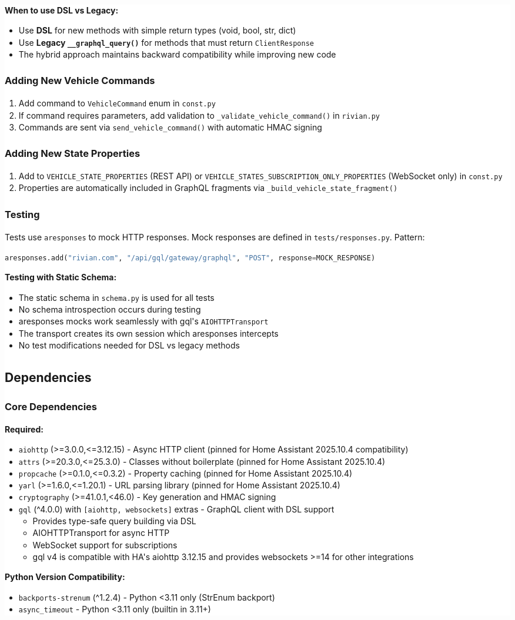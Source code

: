 **When to use DSL vs Legacy:**
- Use **DSL** for new methods with simple return types (void, bool, str, dict)
- Use **Legacy `__graphql_query()`** for methods that must return `ClientResponse`
- The hybrid approach maintains backward compatibility while improving new code

### Adding New Vehicle Commands

1. Add command to `VehicleCommand` enum in `const.py`
2. If command requires parameters, add validation to `_validate_vehicle_command()` in `rivian.py`
3. Commands are sent via `send_vehicle_command()` with automatic HMAC signing

### Adding New State Properties

1. Add to `VEHICLE_STATE_PROPERTIES` (REST API) or `VEHICLE_STATES_SUBSCRIPTION_ONLY_PROPERTIES` (WebSocket only) in `const.py`
2. Properties are automatically included in GraphQL fragments via `_build_vehicle_state_fragment()`

### Testing

Tests use `aresponses` to mock HTTP responses. Mock responses are defined in `tests/responses.py`. Pattern:
```python
aresponses.add("rivian.com", "/api/gql/gateway/graphql", "POST", response=MOCK_RESPONSE)
```

**Testing with Static Schema:**
- The static schema in `schema.py` is used for all tests
- No schema introspection occurs during testing
- aresponses mocks work seamlessly with gql's `AIOHTTPTransport`
- The transport creates its own session which aresponses intercepts
- No test modifications needed for DSL vs legacy methods

## Dependencies

### Core Dependencies

**Required:**
- `aiohttp` (>=3.0.0,<=3.12.15) - Async HTTP client (pinned for Home Assistant 2025.10.4 compatibility)
- `attrs` (>=20.3.0,<=25.3.0) - Classes without boilerplate (pinned for Home Assistant 2025.10.4)
- `propcache` (>=0.1.0,<=0.3.2) - Property caching (pinned for Home Assistant 2025.10.4)
- `yarl` (>=1.6.0,<=1.20.1) - URL parsing library (pinned for Home Assistant 2025.10.4)
- `cryptography` (>=41.0.1,<46.0) - Key generation and HMAC signing
- `gql` (^4.0.0) with `[aiohttp, websockets]` extras - GraphQL client with DSL support
  - Provides type-safe query building via DSL
  - AIOHTTPTransport for async HTTP
  - WebSocket support for subscriptions
  - gql v4 is compatible with HA's aiohttp 3.12.15 and provides websockets >=14 for other integrations

**Python Version Compatibility:**
- `backports-strenum` (^1.2.4) - Python <3.11 only (StrEnum backport)
- `async_timeout` - Python <3.11 only (builtin in 3.11+)
